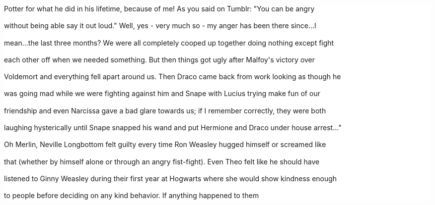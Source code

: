 Potter for what he did in his lifetime, because of me! As you said on Tumblr: "You can be angry

without being able say it out loud." Well, yes - very much so - my anger has been there since...I

mean...the last three months? We were all completely cooped up together doing nothing except fight

each other off when we needed something. But then things got ugly after Malfoy's victory over

Voldemort and everything fell apart around us. Then Draco came back from work looking as though he

was going mad while we were fighting against him and Snape with Lucius trying make fun of our

friendship and even Narcissa gave a bad glare towards us; if I remember correctly, they were both

laughing hysterically until Snape snapped his wand and put Hermione and Draco under house arrest..."

Oh Merlin, Neville Longbottom felt guilty every time Ron Weasley hugged himself or screamed like

that (whether by himself alone or through an angry fist-fight). Even Theo felt like he should have

listened to Ginny Weasley during their first year at Hogwarts where she would show kindness enough

to people before deciding on any kind behavior. If anything happened to them